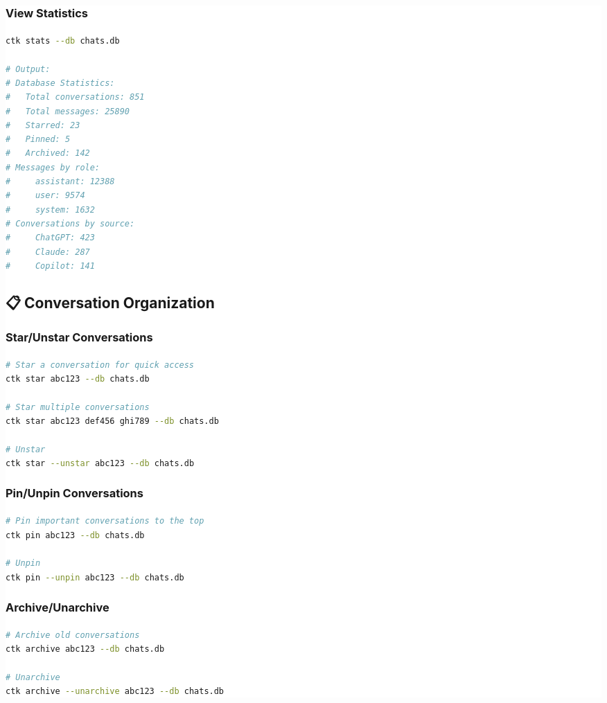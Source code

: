### View Statistics
```bash
ctk stats --db chats.db

# Output:
# Database Statistics:
#   Total conversations: 851
#   Total messages: 25890
#   Starred: 23
#   Pinned: 5
#   Archived: 142
# Messages by role:
#     assistant: 12388
#     user: 9574
#     system: 1632
# Conversations by source:
#     ChatGPT: 423
#     Claude: 287
#     Copilot: 141
```

## 📋 Conversation Organization

### Star/Unstar Conversations
```bash
# Star a conversation for quick access
ctk star abc123 --db chats.db

# Star multiple conversations
ctk star abc123 def456 ghi789 --db chats.db

# Unstar
ctk star --unstar abc123 --db chats.db
```

### Pin/Unpin Conversations
```bash
# Pin important conversations to the top
ctk pin abc123 --db chats.db

# Unpin
ctk pin --unpin abc123 --db chats.db
```

### Archive/Unarchive
```bash
# Archive old conversations
ctk archive abc123 --db chats.db

# Unarchive
ctk archive --unarchive abc123 --db chats.db
```
